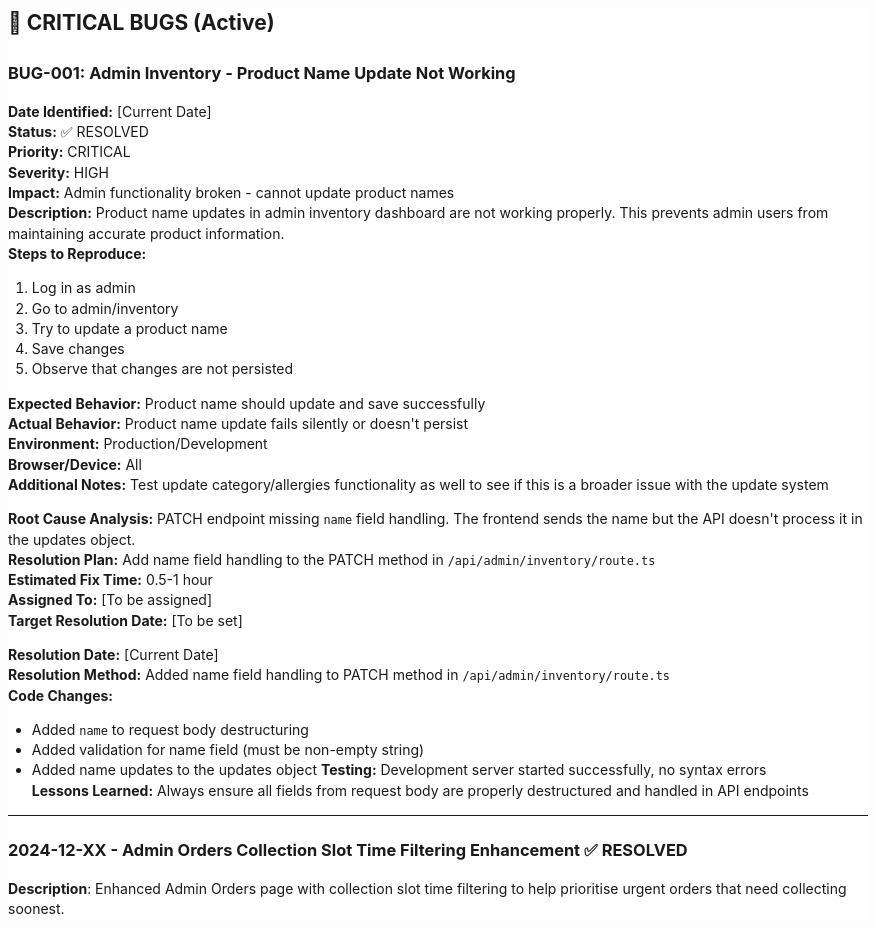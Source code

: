 
## 🚨 CRITICAL BUGS (Active)

### BUG-001: Admin Inventory - Product Name Update Not Working

**Date Identified:** [Current Date]  
**Status:** ✅ RESOLVED  
**Priority:** CRITICAL  
**Severity:** HIGH  
**Impact:** Admin functionality broken - cannot update product names  
**Description:** Product name updates in admin inventory dashboard are not working properly. This prevents admin users from maintaining accurate product information.  
**Steps to Reproduce:**

1. Log in as admin
2. Go to admin/inventory
3. Try to update a product name
4. Save changes
5. Observe that changes are not persisted

**Expected Behavior:** Product name should update and save successfully  
**Actual Behavior:** Product name update fails silently or doesn't persist  
**Environment:** Production/Development  
**Browser/Device:** All  
**Additional Notes:** Test update category/allergies functionality as well to see if this is a broader issue with the update system

**Root Cause Analysis:** PATCH endpoint missing `name` field handling. The frontend sends the name but the API doesn't process it in the updates object.  
**Resolution Plan:** Add name field handling to the PATCH method in `/api/admin/inventory/route.ts`  
**Estimated Fix Time:** 0.5-1 hour  
**Assigned To:** [To be assigned]  
**Target Resolution Date:** [To be set]

**Resolution Date:** [Current Date]  
**Resolution Method:** Added name field handling to PATCH method in `/api/admin/inventory/route.ts`  
**Code Changes:**

- Added `name` to request body destructuring
- Added validation for name field (must be non-empty string)
- Added name updates to the updates object
  **Testing:** Development server started successfully, no syntax errors  
  **Lessons Learned:** Always ensure all fields from request body are properly destructured and handled in API endpoints

---

### 2024-12-XX - Admin Orders Collection Slot Time Filtering Enhancement ✅ **RESOLVED**

**Description**: Enhanced Admin Orders page with collection slot time filtering to help prioritise urgent orders that need collecting soonest.
